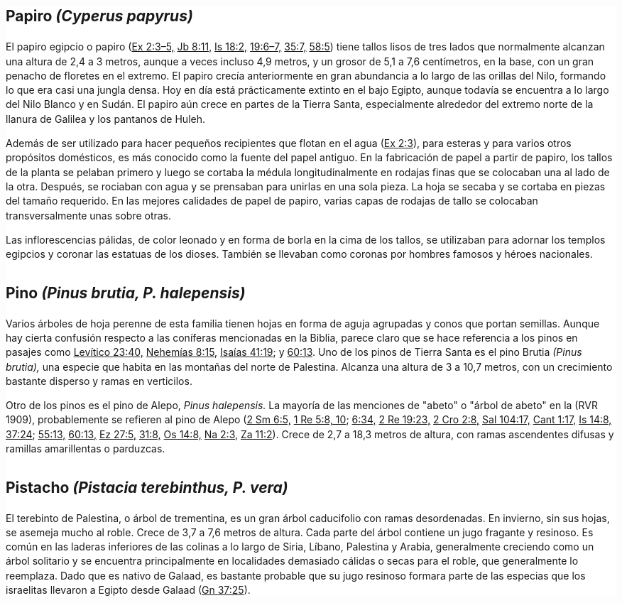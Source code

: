 Papiro *(Cyperus papyrus)*
--------------------------

El papiro egipcio o papiro ([Ex 2:3–5,](https://ref.ly/Exod2:3-Exod2:5) [Jb 8:11,](https://ref.ly/Job8:11) [Is 18:2,](https://ref.ly/Isa18:2) [19:6–7,](https://ref.ly/Isa19:6-Isa19:7) [35:7,](https://ref.ly/Isa35:7) [58:5](https://ref.ly/Isa58:5)) tiene tallos lisos de tres lados que normalmente alcanzan una altura de 2,4 a 3 metros, aunque a veces incluso 4,9 metros, y un grosor de 5,1 a 7,6 centímetros, en la base, con un gran penacho de floretes en el extremo. El papiro crecía anteriormente en gran abundancia a lo largo de las orillas del Nilo, formando lo que era casi una jungla densa. Hoy en día está prácticamente extinto en el bajo Egipto, aunque todavía se encuentra a lo largo del Nilo Blanco y en Sudán. El papiro aún crece en partes de la Tierra Santa, especialmente alrededor del extremo norte de la llanura de Galilea y los pantanos de Huleh.

Además de ser utilizado para hacer pequeños recipientes que flotan en el agua ([Ex 2:3](https://ref.ly/Exod2:3)), para esteras y para varios otros propósitos domésticos, es más conocido como la fuente del papel antiguo. En la fabricación de papel a partir de papiro, los tallos de la planta se pelaban primero y luego se cortaba la médula longitudinalmente en rodajas finas que se colocaban una al lado de la otra. Después, se rociaban con agua y se prensaban para unirlas en una sola pieza. La hoja se secaba y se cortaba en piezas del tamaño requerido. En las mejores calidades de papel de papiro, varias capas de rodajas de tallo se colocaban transversalmente unas sobre otras.

Las inflorescencias pálidas, de color leonado y en forma de borla en la cima de los tallos, se utilizaban para adornar los templos egipcios y coronar las estatuas de los dioses. También se llevaban como coronas por hombres famosos y héroes nacionales.

Pino *(Pinus brutia, P. halepensis)*
------------------------------------

Varios árboles de hoja perenne de esta familia tienen hojas en forma de aguja agrupadas y conos que portan semillas. Aunque hay cierta confusión respecto a las coníferas mencionadas en la Biblia, parece claro que se hace referencia a los pinos en pasajes como [Levítico 23:40,](https://ref.ly/Lev23:40) [Nehemías 8:15,](https://ref.ly/Neh8:15) [Isaías 41:19](https://ref.ly/Isa41:19); y [60:13](https://ref.ly/Isa60:13). Uno de los pinos de Tierra Santa es el pino Brutia *(Pinus brutia),* una especie que habita en las montañas del norte de Palestina. Alcanza una altura de 3 a 10,7 metros, con un crecimiento bastante disperso y ramas en verticilos.

Otro de los pinos es el pino de Alepo, *Pinus halepensis.* La mayoría de las menciones de "abeto" o "árbol de abeto" en la (RVR 1909\), probablemente se refieren al pino de Alepo ([2 Sm 6:5,](https://ref.ly/2Sam6:5) [1 Re 5:8, 10](https://ref.ly/1Kgs5:8,1Kgs5:10); [6:34,](https://ref.ly/1Kgs6:34) [2 Re 19:23,](https://ref.ly/2Kgs19:23) [2 Cro 2:8,](https://ref.ly/2Chr2:8) [Sal 104:17,](https://ref.ly/Ps104:17) [Cant 1:17,](https://ref.ly/Song1:17) [Is 14:8,](https://ref.ly/Isa14:8) [37:24](https://ref.ly/Isa37:24); [55:13,](https://ref.ly/Isa55:13) [60:13,](https://ref.ly/Isa60:13) [Ez 27:5,](https://ref.ly/Ezek27:5) [31:8,](https://ref.ly/Ezek31:8) [Os 14:8,](https://ref.ly/Hos14:8) [Na 2:3,](https://ref.ly/Nah2:3) [Za 11:2](https://ref.ly/Zech11:2)). Crece de 2,7 a 18,3 metros de altura, con ramas ascendentes difusas y ramillas amarillentas o parduzcas.

Pistacho *(Pistacia terebinthus, P. vera)*
------------------------------------------

El terebinto de Palestina, o árbol de trementina, es un gran árbol caducifolio con ramas desordenadas. En invierno, sin sus hojas, se asemeja mucho al roble. Crece de 3,7 a 7,6 metros de altura. Cada parte del árbol contiene un jugo fragante y resinoso. Es común en las laderas inferiores de las colinas a lo largo de Siria, Líbano, Palestina y Arabia, generalmente creciendo como un árbol solitario y se encuentra principalmente en localidades demasiado cálidas o secas para el roble, que generalmente lo reemplaza. Dado que es nativo de Galaad, es bastante probable que su jugo resinoso formara parte de las especias que los israelitas llevaron a Egipto desde Galaad ([Gn 37:25](https://ref.ly/Gen37:25)).
